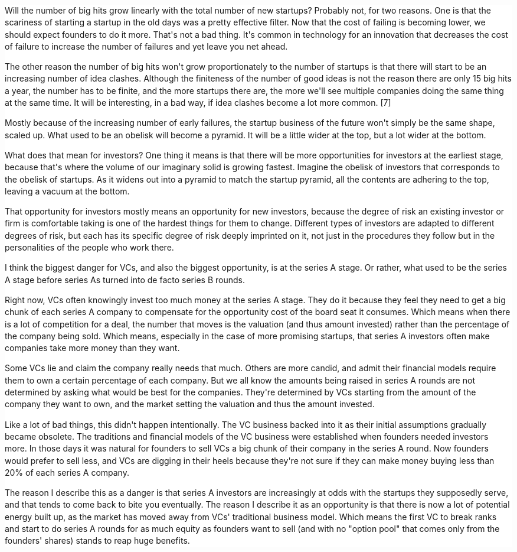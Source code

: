 Will the number of big hits grow linearly with the total number of new startups? Probably not, for two reasons. One is that the scariness of starting a startup in the old days was a pretty effective filter. Now that the cost of failing is becoming lower, we should expect founders to do it more. That's not a bad thing. It's common in technology for an innovation that decreases the cost of failure to increase the number of failures and yet leave you net ahead.

The other reason the number of big hits won't grow proportionately to the number of startups is that there will start to be an increasing number of idea clashes. Although the finiteness of the number of good ideas is not the reason there are only 15 big hits a year, the number has to be finite, and the more startups there are, the more we'll see multiple companies doing the same thing at the same time. It will be interesting, in a bad way, if idea clashes become a lot more common. [7]

Mostly because of the increasing number of early failures, the startup business of the future won't simply be the same shape, scaled up. What used to be an obelisk will become a pyramid. It will be a little wider at the top, but a lot wider at the bottom.

What does that mean for investors? One thing it means is that there will be more opportunities for investors at the earliest stage, because that's where the volume of our imaginary solid is growing fastest. Imagine the obelisk of investors that corresponds to the obelisk of startups. As it widens out into a pyramid to match the startup pyramid, all the contents are adhering to the top, leaving a vacuum at the bottom.

That opportunity for investors mostly means an opportunity for new investors, because the degree of risk an existing investor or firm is comfortable taking is one of the hardest things for them to change. Different types of investors are adapted to different degrees of risk, but each has its specific degree of risk deeply imprinted on it, not just in the procedures they follow but in the personalities of the people who work there.

I think the biggest danger for VCs, and also the biggest opportunity, is at the series A stage. Or rather, what used to be the series A stage before series As turned into de facto series B rounds.

Right now, VCs often knowingly invest too much money at the series A stage. They do it because they feel they need to get a big chunk of each series A company to compensate for the opportunity cost of the board seat it consumes. Which means when there is a lot of competition for a deal, the number that moves is the valuation (and thus amount invested) rather than the percentage of the company being sold. Which means, especially in the case of more promising startups, that series A investors often make companies take more money than they want.

Some VCs lie and claim the company really needs that much. Others are more candid, and admit their financial models require them to own a certain percentage of each company. But we all know the amounts being raised in series A rounds are not determined by asking what would be best for the companies. They're determined by VCs starting from the amount of the company they want to own, and the market setting the valuation and thus the amount invested.

Like a lot of bad things, this didn't happen intentionally. The VC business backed into it as their initial assumptions gradually became obsolete. The traditions and financial models of the VC business were established when founders needed investors more. In those days it was natural for founders to sell VCs a big chunk of their company in the series A round. Now founders would prefer to sell less, and VCs are digging in their heels because they're not sure if they can make money buying less than 20% of each series A company.

The reason I describe this as a danger is that series A investors are increasingly at odds with the startups they supposedly serve, and that tends to come back to bite you eventually. The reason I describe it as an opportunity is that there is now a lot of potential energy built up, as the market has moved away from VCs' traditional business model. Which means the first VC to break ranks and start to do series A rounds for as much equity as founders want to sell (and with no "option pool" that comes only from the founders' shares) stands to reap huge benefits.
